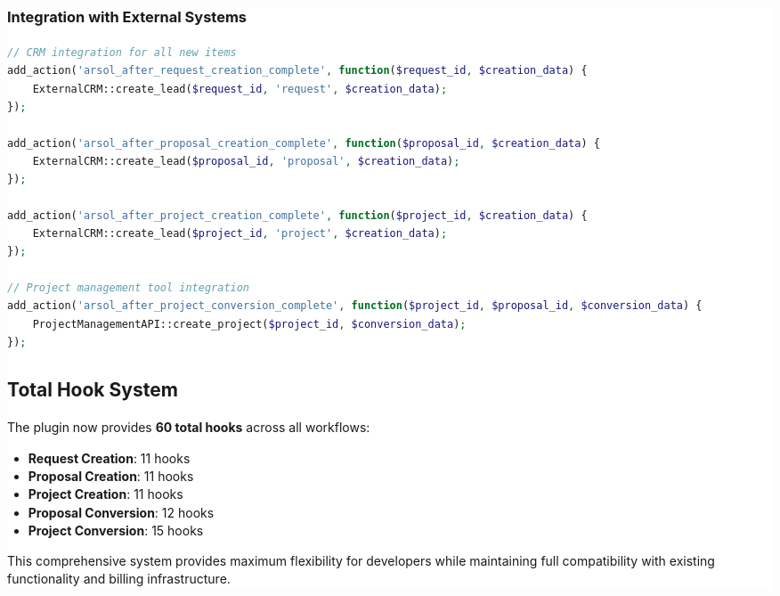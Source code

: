 ### Integration with External Systems
```php
// CRM integration for all new items
add_action('arsol_after_request_creation_complete', function($request_id, $creation_data) {
    ExternalCRM::create_lead($request_id, 'request', $creation_data);
});

add_action('arsol_after_proposal_creation_complete', function($proposal_id, $creation_data) {
    ExternalCRM::create_lead($proposal_id, 'proposal', $creation_data);
});

add_action('arsol_after_project_creation_complete', function($project_id, $creation_data) {
    ExternalCRM::create_lead($project_id, 'project', $creation_data);
});

// Project management tool integration
add_action('arsol_after_project_conversion_complete', function($project_id, $proposal_id, $conversion_data) {
    ProjectManagementAPI::create_project($project_id, $conversion_data);
});
```

## Total Hook System

The plugin now provides **60 total hooks** across all workflows:
- **Request Creation**: 11 hooks
- **Proposal Creation**: 11 hooks
- **Project Creation**: 11 hooks
- **Proposal Conversion**: 12 hooks
- **Project Conversion**: 15 hooks

This comprehensive system provides maximum flexibility for developers while maintaining full compatibility with existing functionality and billing infrastructure.